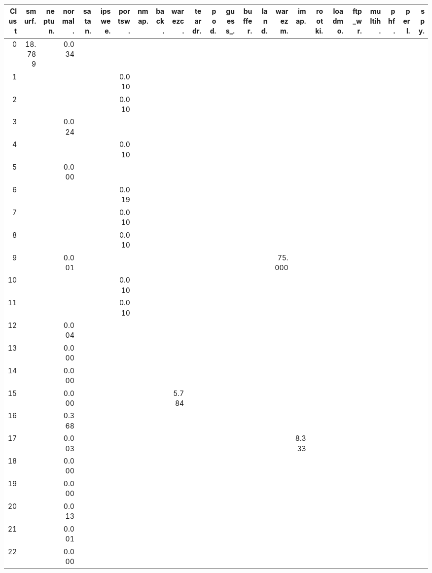 | Clust | smurf.  | neptun. | normal. | satan.  | ipswee. | portsw. | nmap.   | back.   | warezc. | teardr. | pod.    | guess_. | buffer. | land.   | warezm. | imap.   | rootki. | loadmo. | ftp_wr. | multih. | phf.    | perl.   | spy.    |
| ----: | ------: | ------: | ------: | ------: | ------: | ------: | ------: | ------: | ------: | ------: | ------: | ------: | ------: | ------: | ------: | ------: | ------: | ------: | ------: | ------: | ------: | ------: | ------: |
|     0 |  18.789 |         |   0.034 |         |         |         |         |         |         |         |         |         |         |         |         |         |         |         |         |         |         |         |         |
|     1 |         |         |         |         |         |   0.010 |         |         |         |         |         |         |         |         |         |         |         |         |         |         |         |         |         |
|     2 |         |         |         |         |         |   0.010 |         |         |         |         |         |         |         |         |         |         |         |         |         |         |         |         |         |
|     3 |         |         |   0.024 |         |         |         |         |         |         |         |         |         |         |         |         |         |         |         |         |         |         |         |         |
|     4 |         |         |         |         |         |   0.010 |         |         |         |         |         |         |         |         |         |         |         |         |         |         |         |         |         |
|     5 |         |         |   0.000 |         |         |         |         |         |         |         |         |         |         |         |         |         |         |         |         |         |         |         |         |
|     6 |         |         |         |         |         |   0.019 |         |         |         |         |         |         |         |         |         |         |         |         |         |         |         |         |         |
|     7 |         |         |         |         |         |   0.010 |         |         |         |         |         |         |         |         |         |         |         |         |         |         |         |         |         |
|     8 |         |         |         |         |         |   0.010 |         |         |         |         |         |         |         |         |         |         |         |         |         |         |         |         |         |
|     9 |         |         |   0.001 |         |         |         |         |         |         |         |         |         |         |         |  75.000 |         |         |         |         |         |         |         |         |
|    10 |         |         |         |         |         |   0.010 |         |         |         |         |         |         |         |         |         |         |         |         |         |         |         |         |         |
|    11 |         |         |         |         |         |   0.010 |         |         |         |         |         |         |         |         |         |         |         |         |         |         |         |         |         |
|    12 |         |         |   0.004 |         |         |         |         |         |         |         |         |         |         |         |         |         |         |         |         |         |         |         |         |
|    13 |         |         |   0.000 |         |         |         |         |         |         |         |         |         |         |         |         |         |         |         |         |         |         |         |         |
|    14 |         |         |   0.000 |         |         |         |         |         |         |         |         |         |         |         |         |         |         |         |         |         |         |         |         |
|    15 |         |         |   0.000 |         |         |         |         |         |   5.784 |         |         |         |         |         |         |         |         |         |         |         |         |         |         |
|    16 |         |         |   0.368 |         |         |         |         |         |         |         |         |         |         |         |         |         |         |         |         |         |         |         |         |
|    17 |         |         |   0.003 |         |         |         |         |         |         |         |         |         |         |         |         |   8.333 |         |         |         |         |         |         |         |
|    18 |         |         |   0.000 |         |         |         |         |         |         |         |         |         |         |         |         |         |         |         |         |         |         |         |         |
|    19 |         |         |   0.000 |         |         |         |         |         |         |         |         |         |         |         |         |         |         |         |         |         |         |         |         |
|    20 |         |         |   0.013 |         |         |         |         |         |         |         |         |         |         |         |         |         |         |         |         |         |         |         |         |
|    21 |         |         |   0.001 |         |         |         |         |         |         |         |         |         |         |         |         |         |         |         |         |         |         |         |         |
|    22 |         |         |   0.000 |         |         |         |         |         |         |         |         |         |         |         |         |         |         |         |         |         |         |         |         |